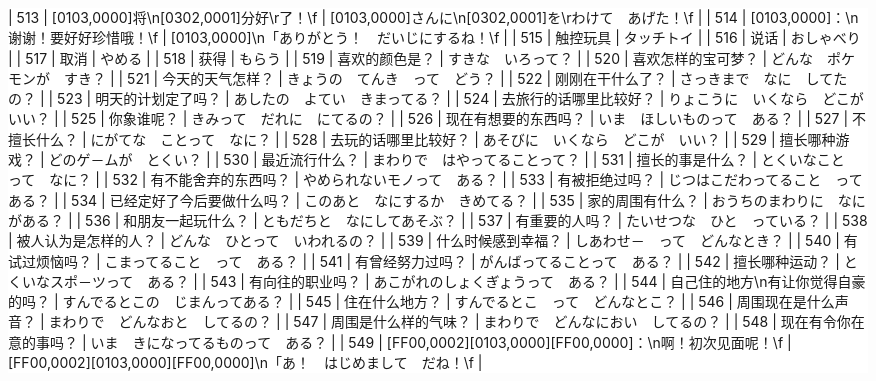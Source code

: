 | 513 | [0103,0000]将\n[0302,0001]分好\r了！\f | [0103,0000]さんに\n[0302,0001]を\rわけて　あげた！\f |
| 514 | [0103,0000]：\n谢谢！要好好珍惜哦！\f | [0103,0000]\n「ありがとう！　だいじにするね！\f |
| 515 | 触控玩具 | タッチトイ |
| 516 | 说话 | おしゃべり |
| 517 | 取消 | やめる |
| 518 | 获得 | もらう |
| 519 | 喜欢的颜色是？ | すきな　いろって？ |
| 520 | 喜欢怎样的宝可梦？ | どんな　ポケモンが　すき？ |
| 521 | 今天的天气怎样？ | きょうの　てんき　って　どう？ |
| 522 | 刚刚在干什么了？ | さっきまで　なに　してたの？ |
| 523 | 明天的计划定了吗？ | あしたの　よてい　きまってる？ |
| 524 | 去旅行的话哪里比较好？ | りょこうに　いくなら　どこが　いい？ |
| 525 | 你象谁呢？ | きみって　だれに　にてるの？ |
| 526 | 现在有想要的东西吗？ | いま　ほしいものって　ある？ |
| 527 | 不擅长什么？ | にがてな　ことって　なに？ |
| 528 | 去玩的话哪里比较好？ | あそびに　いくなら　どこが　いい？ |
| 529 | 擅长哪种游戏？ | どのゲ－ムが　とくい？ |
| 530 | 最近流行什么？ | まわりで　はやってることって？ |
| 531 | 擅长的事是什么？ | とくいなこと　って　なに？ |
| 532 | 有不能舍弃的东西吗？ | やめられないモノって　ある？ |
| 533 | 有被拒绝过吗？ | じつはこだわってること　ってある？ |
| 534 | 已经定好了今后要做什么吗？ | このあと　なにするか　きめてる？ |
| 535 | 家的周围有什么？ | おうちのまわりに　なにがある？ |
| 536 | 和朋友一起玩什么？ | ともだちと　なにしてあそぶ？ |
| 537 | 有重要的人吗？ | たいせつな　ひと　っている？ |
| 538 | 被人认为是怎样的人？ | どんな　ひとって　いわれるの？ |
| 539 | 什么时候感到幸福？ | しあわせ－　って　どんなとき？ |
| 540 | 有试过烦恼吗？ | こまってること　って　ある？ |
| 541 | 有曾经努力过吗？ | がんばってることって　ある？ |
| 542 | 擅长哪种运动？ | とくいなスポ－ツって　ある？ |
| 543 | 有向往的职业吗？ | あこがれのしょくぎょうって　ある？ |
| 544 | 自己住的地方\n有让你觉得自豪的吗？ | すんでるとこの　じまんってある？ |
| 545 | 住在什么地方？ | すんでるとこ　って　どんなとこ？ |
| 546 | 周围现在是什么声音？ | まわりで　どんなおと　してるの？ |
| 547 | 周围是什么样的气味？ | まわりで　どんなにおい　してるの？ |
| 548 | 现在有令你在意的事吗？ | いま　きになってるものって　ある？ |
| 549 | [FF00,0002][0103,0000][FF00,0000]：\n啊！初次见面呢！\f | [FF00,0002][0103,0000][FF00,0000]\n「あ！　はじめまして　だね！\f |